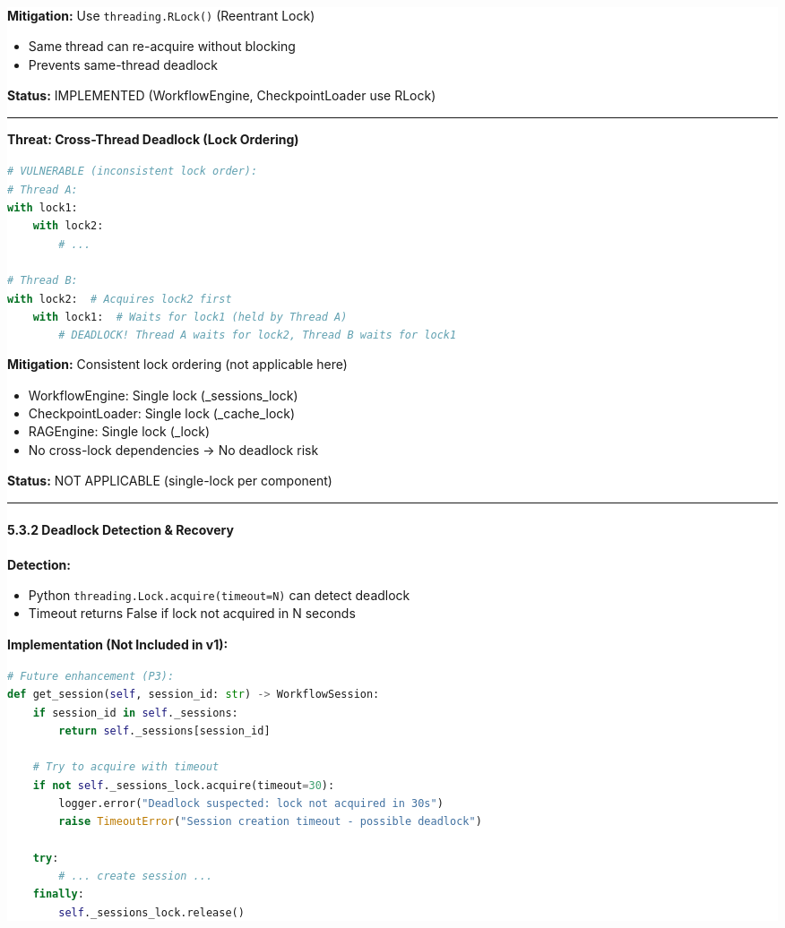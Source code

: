 **Mitigation:** Use `threading.RLock()` (Reentrant Lock)
- Same thread can re-acquire without blocking
- Prevents same-thread deadlock

**Status:** IMPLEMENTED (WorkflowEngine, CheckpointLoader use RLock)

---

**Threat: Cross-Thread Deadlock (Lock Ordering)**

```python
# VULNERABLE (inconsistent lock order):
# Thread A:
with lock1:
    with lock2:
        # ...

# Thread B:
with lock2:  # Acquires lock2 first
    with lock1:  # Waits for lock1 (held by Thread A)
        # DEADLOCK! Thread A waits for lock2, Thread B waits for lock1
```

**Mitigation:** Consistent lock ordering (not applicable here)
- WorkflowEngine: Single lock (_sessions_lock)
- CheckpointLoader: Single lock (_cache_lock)
- RAGEngine: Single lock (_lock)
- No cross-lock dependencies → No deadlock risk

**Status:** NOT APPLICABLE (single-lock per component)

---

#### 5.3.2 Deadlock Detection & Recovery

**Detection:**
- Python `threading.Lock.acquire(timeout=N)` can detect deadlock
- Timeout returns False if lock not acquired in N seconds

**Implementation (Not Included in v1):**
```python
# Future enhancement (P3):
def get_session(self, session_id: str) -> WorkflowSession:
    if session_id in self._sessions:
        return self._sessions[session_id]
    
    # Try to acquire with timeout
    if not self._sessions_lock.acquire(timeout=30):
        logger.error("Deadlock suspected: lock not acquired in 30s")
        raise TimeoutError("Session creation timeout - possible deadlock")
    
    try:
        # ... create session ...
    finally:
        self._sessions_lock.release()
```
